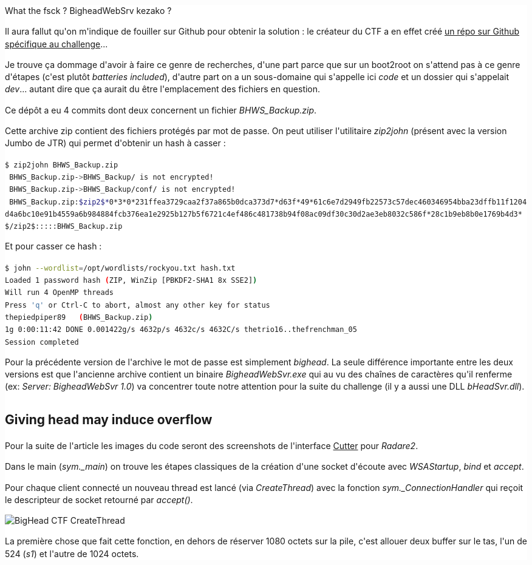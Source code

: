 What the fsck ? BigheadWebSrv kezako ?  

Il aura fallut qu'on m'indique de fouiller sur Github pour obtenir la solution : le créateur du CTF a en effet créé [un répo sur Github spécifique au challenge](https://github.com/3mrgnc3/BigheadWebSvr)...  

Je trouve ça dommage d'avoir à faire ce genre de recherches, d'une part parce que sur un boot2root on s'attend pas à ce genre d'étapes (c'est plutôt *batteries included*), d'autre part on a un sous-domaine qui s'appelle ici *code* et un dossier qui s'appelait *dev*... autant dire que ça aurait du être l'emplacement des fichiers en question.  

Ce dépôt a eu 4 commits dont deux concernent un fichier *BHWS\_Backup.zip*.  

Cette archive zip contient des fichiers protégés par mot de passe. On peut utiliser l'utilitaire *zip2john* (présent avec la version Jumbo de JTR) qui permet d'obtenir un hash à casser :  

```bash
$ zip2john BHWS_Backup.zip
 BHWS_Backup.zip->BHWS_Backup/ is not encrypted!
 BHWS_Backup.zip->BHWS_Backup/conf/ is not encrypted!
 BHWS_Backup.zip:$zip2$*0*3*0*231ffea3729caa2f37a865b0dca373d7*d63f*49*61c6e7d2949fb22573c57dec460346954bba23dffb11f1204d4a6bc10e91b4559a6b984884fcb376ea1e2925b127b5f6721c4ef486c481738b94f08ac09df30c30d2ae3eb8032c586f*28c1b9eb8b0e1769b4d3*$/zip2$:::::BHWS_Backup.zip
```

Et pour casser ce hash :  

```bash
$ john --wordlist=/opt/wordlists/rockyou.txt hash.txt
Loaded 1 password hash (ZIP, WinZip [PBKDF2-SHA1 8x SSE2])
Will run 4 OpenMP threads
Press 'q' or Ctrl-C to abort, almost any other key for status
thepiedpiper89   (BHWS_Backup.zip)
1g 0:00:11:42 DONE 0.001422g/s 4632p/s 4632c/s 4632C/s thetrio16..thefrenchman_05
Session completed
```

Pour la précédente version de l'archive le mot de passe est simplement *bighead*. La seule différence importante entre les deux versions est que l'ancienne archive contient un binaire *BigheadWebSvr.exe* qui au vu des chaînes de caractères qu'il renferme (ex: *Server: BigheadWebSvr 1.0*) va concentrer toute notre attention pour la suite du challenge (il y a aussi une DLL *bHeadSvr.dll*).  

Giving head may induce overflow
-------------------------------

Pour la suite de l'article les images du code seront des screenshots de l'interface [Cutter](https://github.com/radareorg/cutter/releases) pour *Radare2*.  

Dans le main (*sym.\_main*) on trouve les étapes classiques de la création d'une socket d'écoute avec *WSAStartup*, *bind* et *accept*.  

Pour chaque client connecté un nouveau thread est lancé (via *CreateThread*) avec la fonction *sym.\_ConnectionHandler* qui reçoit le descripteur de socket retourné par *accept()*.  

![BigHead CTF CreateThread](https://raw.githubusercontent.com/devl00p/blog/master/images/htb/bighead_create_thread.png)

La première chose que fait cette fonction, en dehors de réserver 1080 octets sur la pile, c'est allouer deux buffer sur le tas, l'un de 524 (*s1*) et l'autre de 1024 octets.  
